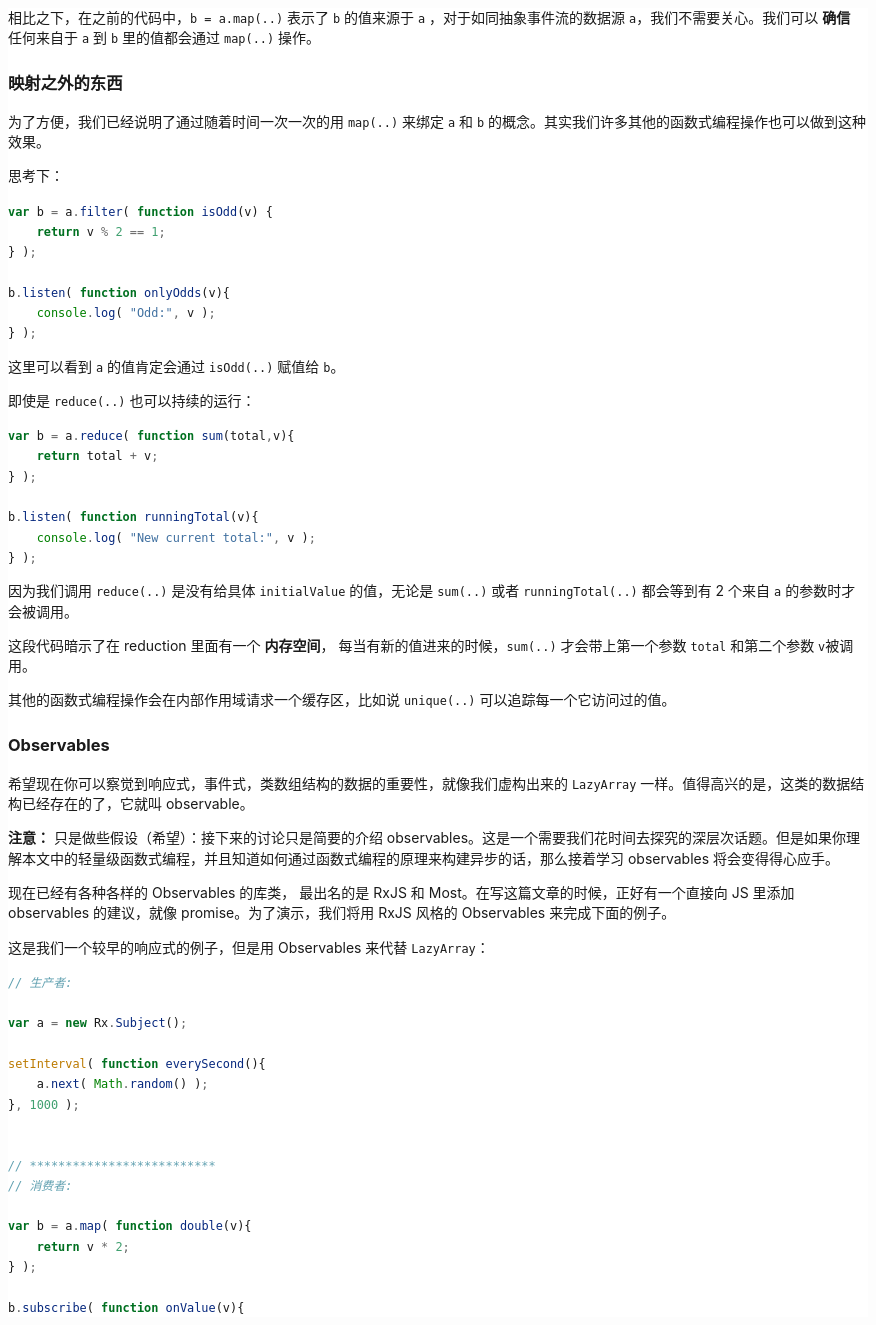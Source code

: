 相比之下，在之前的代码中，`b = a.map(..)` 表示了 `b` 的值来源于 `a` ，对于如同抽象事件流的数据源 `a`，我们不需要关心。我们可以 **确信** 任何来自于 `a` 到 `b` 里的值都会通过 `map(..)` 操作。

### 映射之外的东西

为了方便，我们已经说明了通过随着时间一次一次的用 `map(..)` 来绑定 `a` 和 `b` 的概念。其实我们许多其他的函数式编程操作也可以做到这种效果。

思考下：

```js
var b = a.filter( function isOdd(v) {
	return v % 2 == 1;
} );

b.listen( function onlyOdds(v){
	console.log( "Odd:", v );
} );
```

这里可以看到 `a` 的值肯定会通过 `isOdd(..)` 赋值给 `b`。

即使是 `reduce(..)` 也可以持续的运行：

```js
var b = a.reduce( function sum(total,v){
	return total + v;
} );

b.listen( function runningTotal(v){
	console.log( "New current total:", v );
} );
```

因为我们调用 `reduce(..)` 是没有给具体 `initialValue` 的值，无论是 `sum(..)` 或者 `runningTotal(..)` 都会等到有 2 个来自 `a` 的参数时才会被调用。

这段代码暗示了在 reduction 里面有一个 **内存空间**， 每当有新的值进来的时候，`sum(..)` 才会带上第一个参数 `total` 和第二个参数 `v`被调用。

其他的函数式编程操作会在内部作用域请求一个缓存区，比如说 `unique(..)` 可以追踪每一个它访问过的值。

### Observables

希望现在你可以察觉到响应式，事件式，类数组结构的数据的重要性，就像我们虚构出来的 `LazyArray` 一样。值得高兴的是，这类的数据结构已经存在的了，它就叫 observable。

**注意：** 只是做些假设（希望）：接下来的讨论只是简要的介绍 observables。这是一个需要我们花时间去探究的深层次话题。但是如果你理解本文中的轻量级函数式编程，并且知道如何通过函数式编程的原理来构建异步的话，那么接着学习 observables 将会变得得心应手。

现在已经有各种各样的 Observables 的库类， 最出名的是 RxJS 和 Most。在写这篇文章的时候，正好有一个直接向 JS 里添加 observables 的建议，就像 promise。为了演示，我们将用 RxJS 风格的 Observables 来完成下面的例子。

这是我们一个较早的响应式的例子，但是用 Observables 来代替 `LazyArray`：

```js
// 生产者:

var a = new Rx.Subject();

setInterval( function everySecond(){
	a.next( Math.random() );
}, 1000 );


// **************************
// 消费者:

var b = a.map( function double(v){
	return v * 2;
} );

b.subscribe( function onValue(v){
```